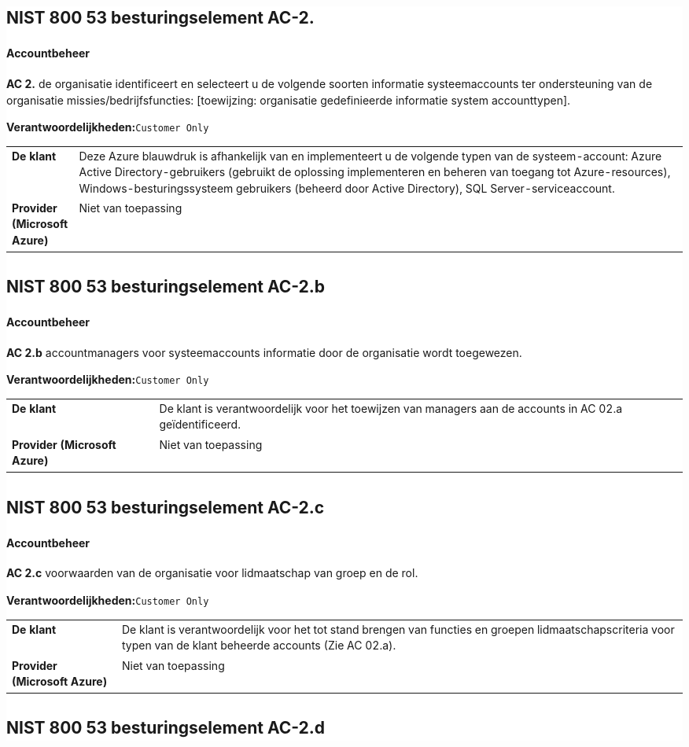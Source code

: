 
 ## <a name="nist-800-53-control-ac-2a"></a>NIST 800 53 besturingselement AC-2.

#### <a name="account-management"></a>Accountbeheer

**AC 2.** de organisatie identificeert en selecteert u de volgende soorten informatie systeemaccounts ter ondersteuning van de organisatie missies/bedrijfsfuncties: [toewijzing: organisatie gedefinieerde informatie system accounttypen].

**Verantwoordelijkheden:**`Customer Only`

|||
|---|---|
| **De klant** | Deze Azure blauwdruk is afhankelijk van en implementeert u de volgende typen van de systeem-account: Azure Active Directory-gebruikers (gebruikt de oplossing implementeren en beheren van toegang tot Azure-resources), Windows-besturingssysteem gebruikers (beheerd door Active Directory), SQL Server-serviceaccount. |
| **Provider (Microsoft Azure)** | Niet van toepassing |


 ## <a name="nist-800-53-control-ac-2b"></a>NIST 800 53 besturingselement AC-2.b

#### <a name="account-management"></a>Accountbeheer

**AC 2.b** accountmanagers voor systeemaccounts informatie door de organisatie wordt toegewezen.

**Verantwoordelijkheden:**`Customer Only`

|||
|---|---|
| **De klant** | De klant is verantwoordelijk voor het toewijzen van managers aan de accounts in AC 02.a geïdentificeerd. |
| **Provider (Microsoft Azure)** | Niet van toepassing |


 ## <a name="nist-800-53-control-ac-2c"></a>NIST 800 53 besturingselement AC-2.c

#### <a name="account-management"></a>Accountbeheer

**AC 2.c** voorwaarden van de organisatie voor lidmaatschap van groep en de rol.

**Verantwoordelijkheden:**`Customer Only`

|||
|---|---|
| **De klant** | De klant is verantwoordelijk voor het tot stand brengen van functies en groepen lidmaatschapscriteria voor typen van de klant beheerde accounts (Zie AC 02.a). |
| **Provider (Microsoft Azure)** | Niet van toepassing |


 ## <a name="nist-800-53-control-ac-2d"></a>NIST 800 53 besturingselement AC-2.d
